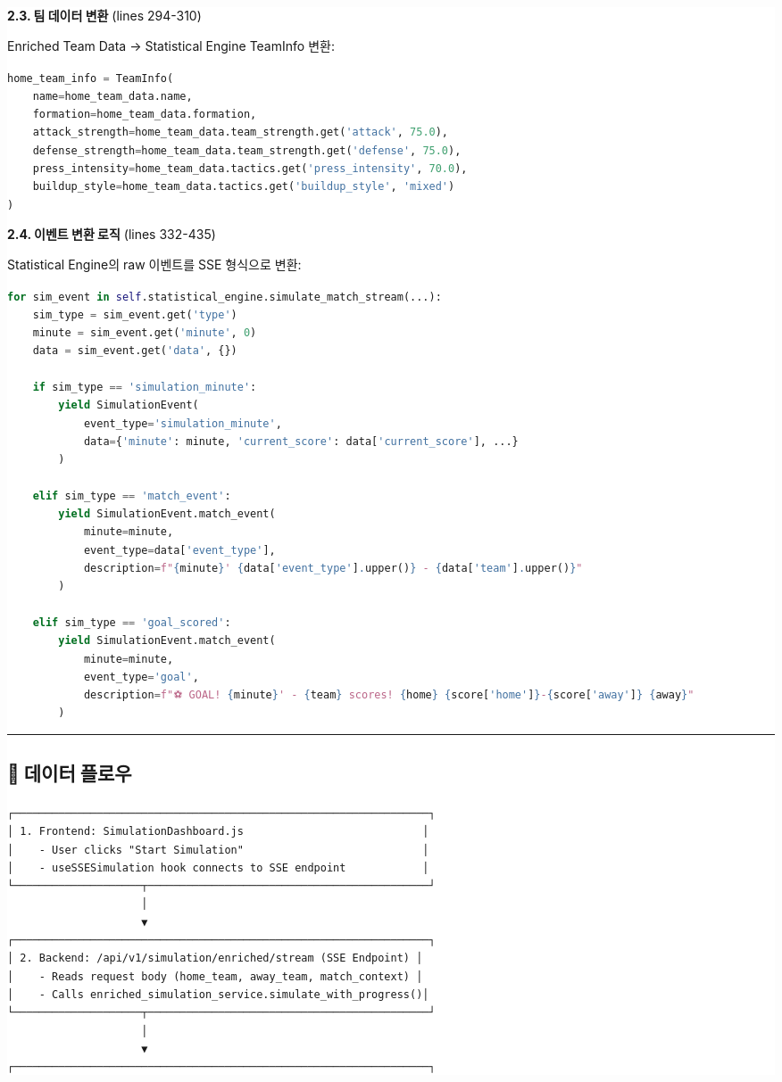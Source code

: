**2.3. 팀 데이터 변환** (lines 294-310)

Enriched Team Data → Statistical Engine TeamInfo 변환:
```python
home_team_info = TeamInfo(
    name=home_team_data.name,
    formation=home_team_data.formation,
    attack_strength=home_team_data.team_strength.get('attack', 75.0),
    defense_strength=home_team_data.team_strength.get('defense', 75.0),
    press_intensity=home_team_data.tactics.get('press_intensity', 70.0),
    buildup_style=home_team_data.tactics.get('buildup_style', 'mixed')
)
```

**2.4. 이벤트 변환 로직** (lines 332-435)

Statistical Engine의 raw 이벤트를 SSE 형식으로 변환:

```python
for sim_event in self.statistical_engine.simulate_match_stream(...):
    sim_type = sim_event.get('type')
    minute = sim_event.get('minute', 0)
    data = sim_event.get('data', {})

    if sim_type == 'simulation_minute':
        yield SimulationEvent(
            event_type='simulation_minute',
            data={'minute': minute, 'current_score': data['current_score'], ...}
        )

    elif sim_type == 'match_event':
        yield SimulationEvent.match_event(
            minute=minute,
            event_type=data['event_type'],
            description=f"{minute}' {data['event_type'].upper()} - {data['team'].upper()}"
        )

    elif sim_type == 'goal_scored':
        yield SimulationEvent.match_event(
            minute=minute,
            event_type='goal',
            description=f"⚽ GOAL! {minute}' - {team} scores! {home} {score['home']}-{score['away']} {away}"
        )
```

---

## 🔄 데이터 플로우

```
┌─────────────────────────────────────────────────────────────────┐
│ 1. Frontend: SimulationDashboard.js                            │
│    - User clicks "Start Simulation"                            │
│    - useSSESimulation hook connects to SSE endpoint            │
└────────────────────┬────────────────────────────────────────────┘
                     │
                     ▼
┌─────────────────────────────────────────────────────────────────┐
│ 2. Backend: /api/v1/simulation/enriched/stream (SSE Endpoint) │
│    - Reads request body (home_team, away_team, match_context) │
│    - Calls enriched_simulation_service.simulate_with_progress()│
└────────────────────┬────────────────────────────────────────────┘
                     │
                     ▼
┌─────────────────────────────────────────────────────────────────┐
```